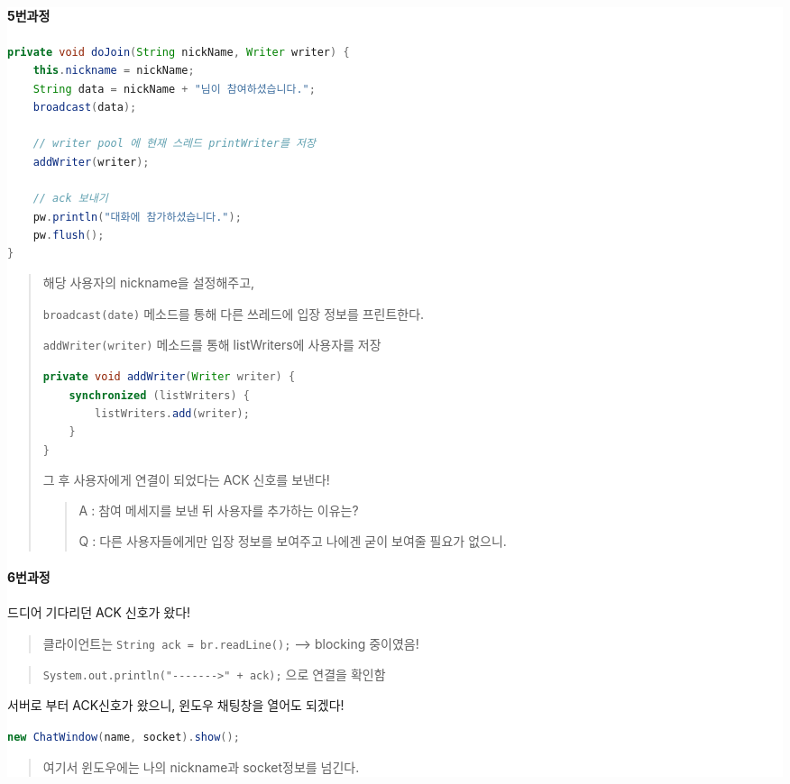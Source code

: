 

#### 5번과정

```java
private void doJoin(String nickName, Writer writer) {
    this.nickname = nickName;
    String data = nickName + "님이 참여하셨습니다.";
    broadcast(data);

    // writer pool 에 현재 스레드 printWriter를 저장
    addWriter(writer);

    // ack 보내기
    pw.println("대화에 참가하셨습니다.");
    pw.flush();
}
```

> 해당 사용자의 nickname을 설정해주고,
>
> `broadcast(date)` 메소드를 통해 다른 쓰레드에 입장 정보를 프린트한다.
>
> `addWriter(writer)` 메소드를 통해 listWriters에 사용자를 저장 
>
> ```java
> private void addWriter(Writer writer) {
>     synchronized (listWriters) {
>         listWriters.add(writer);
>     }
> }
> ```
>
> 그 후 사용자에게 연결이 되었다는 ACK 신호를 보낸다! 
>
> > A : 참여 메세지를 보낸 뒤 사용자를 추가하는 이유는?
> >
> > Q : 다른 사용자들에게만 입장 정보를 보여주고 나에겐 굳이 보여줄 필요가 없으니.



#### 6번과정

드디어 기다리던 ACK 신호가 왔다!

>  클라이언트는 `String ack = br.readLine();` --> blocking 중이였음!

>  `System.out.println("------->" + ack);` 으로 연결을 확인함

서버로 부터 ACK신호가 왔으니, 윈도우 채팅창을 열어도 되겠다!

```java
new ChatWindow(name, socket).show();
```

> 여기서 윈도우에는 나의 nickname과 socket정보를 넘긴다.

